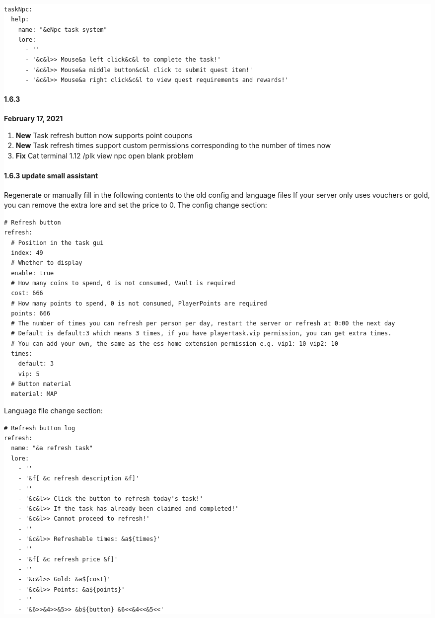 ```
taskNpc:
  help:
    name: "&eNpc task system"
    lore:
      - ''
      - '&c&l>> Mouse&a left click&c&l to complete the task!'
      - '&c&l>> Mouse&a middle button&c&l click to submit quest item!'
      - '&c&l>> Mouse&a right click&c&l to view quest requirements and rewards!'
```

#### 1.6.3
**February 17, 2021**
1. **New** Task refresh button now supports point coupons
2. **New** Task refresh times support custom permissions corresponding to the number of times now
3. **Fix** Cat terminal 1.12 /plk view npc open blank problem

#### 1.6.3 update small assistant
Regenerate or manually fill in the following contents to the old config and language files
If your server only uses vouchers or gold, you can remove the extra lore and set the price to 0.
The config change section:
```
# Refresh button
refresh:
  # Position in the task gui
  index: 49
  # Whether to display
  enable: true
  # How many coins to spend, 0 is not consumed, Vault is required
  cost: 666
  # How many points to spend, 0 is not consumed, PlayerPoints are required
  points: 666
  # The number of times you can refresh per person per day, restart the server or refresh at 0:00 the next day
  # Default is default:3 which means 3 times, if you have playertask.vip permission, you can get extra times.
  # You can add your own, the same as the ess home extension permission e.g. vip1: 10 vip2: 10
  times:
    default: 3
    vip: 5
  # Button material
  material: MAP
```
Language file change section:

```
# Refresh button log
refresh:
  name: "&a refresh task"
  lore:
    - ''
    - '&f[ &c refresh description &f]'
    - ''
    - '&c&l>> Click the button to refresh today's task!'
    - '&c&l>> If the task has already been claimed and completed!'
    - '&c&l>> Cannot proceed to refresh!'
    - ''
    - '&c&l>> Refreshable times: &a${times}'
    - ''
    - '&f[ &c refresh price &f]'
    - ''
    - '&c&l>> Gold: &a${cost}'
    - '&c&l>> Points: &a${points}'
    - ''
    - '&6>>&4>>&5>> &b${button} &6<<&4<<&5<<'
```
